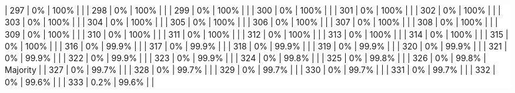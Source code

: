 | 297 | 0% | 100% |  |
| 298 | 0% | 100% |  |
| 299 | 0% | 100% |  |
| 300 | 0% | 100% |  |
| 301 | 0% | 100% |  |
| 302 | 0% | 100% |  |
| 303 | 0% | 100% |  |
| 304 | 0% | 100% |  |
| 305 | 0% | 100% |  |
| 306 | 0% | 100% |  |
| 307 | 0% | 100% |  |
| 308 | 0% | 100% |  |
| 309 | 0% | 100% |  |
| 310 | 0% | 100% |  |
| 311 | 0% | 100% |  |
| 312 | 0% | 100% |  |
| 313 | 0% | 100% |  |
| 314 | 0% | 100% |  |
| 315 | 0% | 100% |  |
| 316 | 0% | 99.9% |  |
| 317 | 0% | 99.9% |  |
| 318 | 0% | 99.9% |  |
| 319 | 0% | 99.9% |  |
| 320 | 0% | 99.9% |  |
| 321 | 0% | 99.9% |  |
| 322 | 0% | 99.9% |  |
| 323 | 0% | 99.9% |  |
| 324 | 0% | 99.8% |  |
| 325 | 0% | 99.8% |  |
| 326 | 0% | 99.8% | Majority |
| 327 | 0% | 99.7% |  |
| 328 | 0% | 99.7% |  |
| 329 | 0% | 99.7% |  |
| 330 | 0% | 99.7% |  |
| 331 | 0% | 99.7% |  |
| 332 | 0% | 99.6% |  |
| 333 | 0.2% | 99.6% |  |